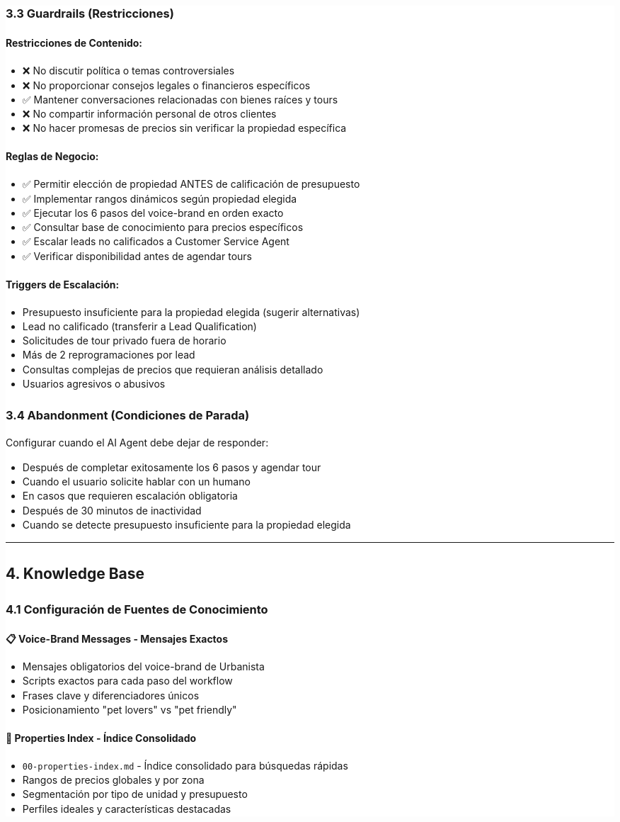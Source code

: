 ### 3.3 Guardrails (Restricciones)

#### **Restricciones de Contenido:**
- ❌ No discutir política o temas controversiales
- ❌ No proporcionar consejos legales o financieros específicos
- ✅ Mantener conversaciones relacionadas con bienes raíces y tours
- ❌ No compartir información personal de otros clientes
- ❌ No hacer promesas de precios sin verificar la propiedad específica

#### **Reglas de Negocio:**
- ✅ Permitir elección de propiedad ANTES de calificación de presupuesto
- ✅ Implementar rangos dinámicos según propiedad elegida
- ✅ Ejecutar los 6 pasos del voice-brand en orden exacto
- ✅ Consultar base de conocimiento para precios específicos
- ✅ Escalar leads no calificados a Customer Service Agent
- ✅ Verificar disponibilidad antes de agendar tours

#### **Triggers de Escalación:**
- Presupuesto insuficiente para la propiedad elegida (sugerir alternativas)
- Lead no calificado (transferir a Lead Qualification)
- Solicitudes de tour privado fuera de horario
- Más de 2 reprogramaciones por lead
- Consultas complejas de precios que requieran análisis detallado
- Usuarios agresivos o abusivos

### 3.4 Abandonment (Condiciones de Parada)

Configurar cuando el AI Agent debe dejar de responder:
- Después de completar exitosamente los 6 pasos y agendar tour
- Cuando el usuario solicite hablar con un humano
- En casos que requieren escalación obligatoria
- Después de 30 minutos de inactividad
- Cuando se detecte presupuesto insuficiente para la propiedad elegida

---

## 4. Knowledge Base

### 4.1 Configuración de Fuentes de Conocimiento

#### 📋 Voice-Brand Messages - Mensajes Exactos
- Mensajes obligatorios del voice-brand de Urbanista
- Scripts exactos para cada paso del workflow
- Frases clave y diferenciadores únicos
- Posicionamiento "pet lovers" vs "pet friendly"

#### 🏢 Properties Index - Índice Consolidado
- `00-properties-index.md` - Índice consolidado para búsquedas rápidas
- Rangos de precios globales y por zona
- Segmentación por tipo de unidad y presupuesto
- Perfiles ideales y características destacadas
